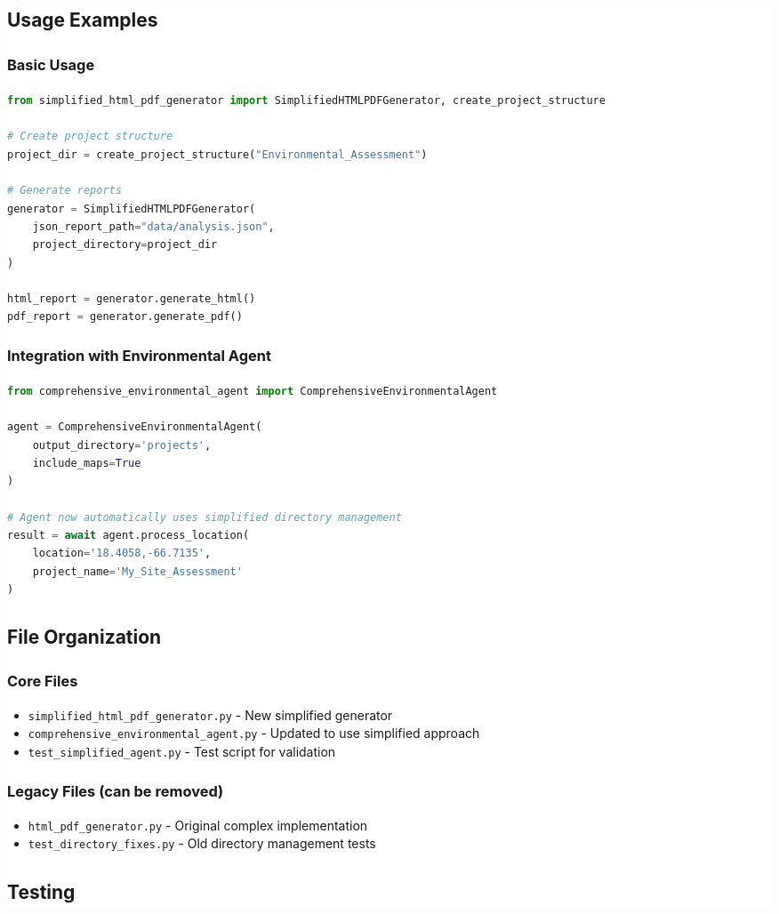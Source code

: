 ## Usage Examples

### Basic Usage

```python
from simplified_html_pdf_generator import SimplifiedHTMLPDFGenerator, create_project_structure

# Create project structure
project_dir = create_project_structure("Environmental_Assessment")

# Generate reports
generator = SimplifiedHTMLPDFGenerator(
    json_report_path="data/analysis.json",
    project_directory=project_dir
)

html_report = generator.generate_html()
pdf_report = generator.generate_pdf()
```

### Integration with Environmental Agent

```python
from comprehensive_environmental_agent import ComprehensiveEnvironmentalAgent

agent = ComprehensiveEnvironmentalAgent(
    output_directory='projects',
    include_maps=True
)

# Agent now automatically uses simplified directory management
result = await agent.process_location(
    location='18.4058,-66.7135',
    project_name='My_Site_Assessment'
)
```

## File Organization

### Core Files

- `simplified_html_pdf_generator.py` - New simplified generator
- `comprehensive_environmental_agent.py` - Updated to use simplified approach
- `test_simplified_agent.py` - Test script for validation

### Legacy Files (can be removed)

- `html_pdf_generator.py` - Original complex implementation
- `test_directory_fixes.py` - Old directory management tests

## Testing

